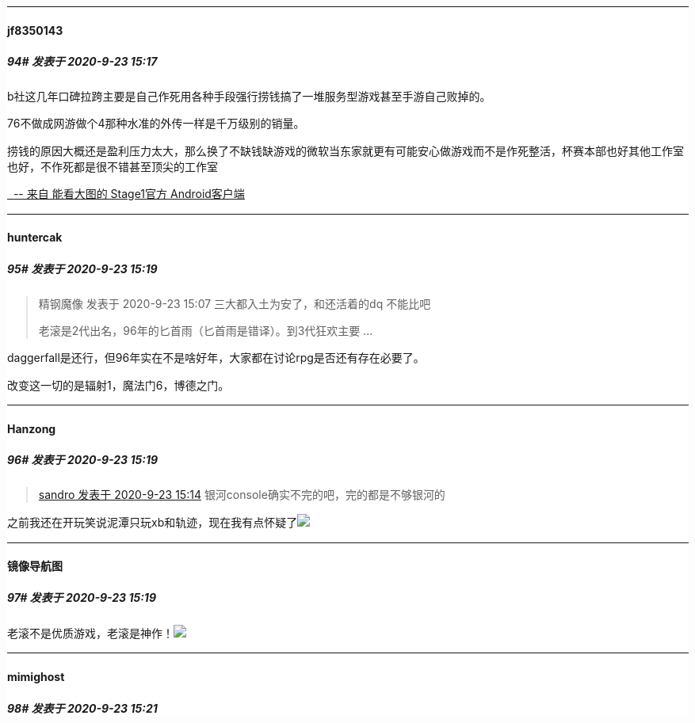 
-----

####  jf8350143  
##### 94#       发表于 2020-9-23 15:17


b社这几年口碑拉跨主要是自己作死用各种手段强行捞钱搞了一堆服务型游戏甚至手游自己败掉的。

76不做成网游做个4那种水准的外传一样是千万级别的销量。

捞钱的原因大概还是盈利压力太大，那么换了不缺钱缺游戏的微软当东家就更有可能安心做游戏而不是作死整活，杯赛本部也好其他工作室也好，不作死都是很不错甚至顶尖的工作室

[  -- 来自 能看大图的 Stage1官方 Android客户端](https://www.coolapk.com/apk/140634)


-----

####  huntercak  
##### 95#       发表于 2020-9-23 15:19


<blockquote>精钢魔像 发表于 2020-9-23 15:07
三大都入土为安了，和还活着的dq 不能比吧

老滚是2代出名，96年的匕首雨（匕首雨是错译）。到3代狂欢主要 ...</blockquote>
daggerfall是还行，但96年实在不是啥好年，大家都在讨论rpg是否还有存在必要了。


改变这一切的是辐射1，魔法门6，博德之门。


-----

####  Hanzong  
##### 96#       发表于 2020-9-23 15:19


<blockquote><a href="httphttps://bbs.saraba1st.com/2b/forum.php?mod=redirect&amp;goto=findpost&amp;pid=48826162&amp;ptid=1961418" target="_blank">sandro 发表于 2020-9-23 15:14</a>
银河console确实不完的吧，完的都是不够银河的</blockquote>
之前我还在开玩笑说泥潭只玩xb和轨迹，现在我有点怀疑了<img src="https://static.saraba1st.com/image/smiley/face2017/044.png" referrerpolicy="no-referrer">


-----

####  镜像导航图  
##### 97#       发表于 2020-9-23 15:19


老滚不是优质游戏，老滚是神作！<img src="https://static.saraba1st.com/image/smiley/face2017/065.png" referrerpolicy="no-referrer">


-----

####  mimighost  
##### 98#       发表于 2020-9-23 15:21
